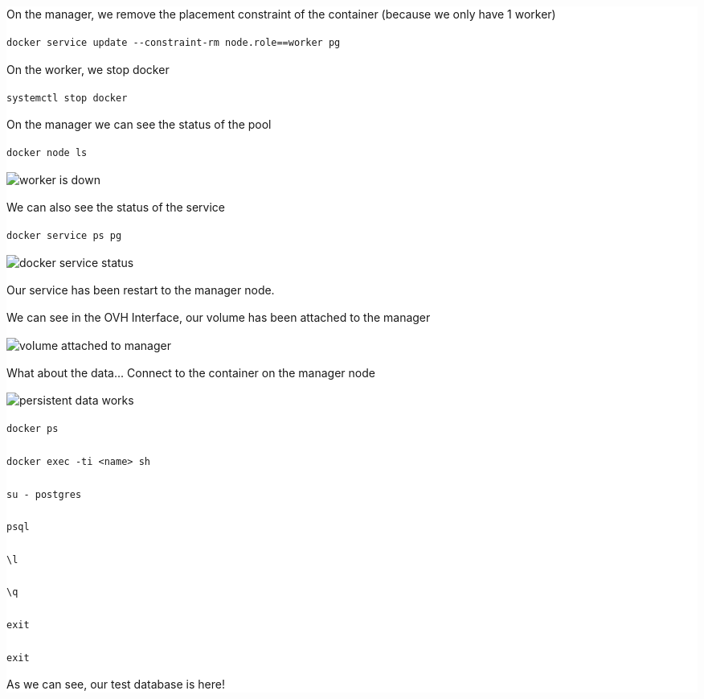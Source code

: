 On the manager, we remove the placement constraint of the container (because we only have 1 worker)

    docker service update --constraint-rm node.role==worker pg

On the worker, we stop docker

    systemctl stop docker

On the manager we can see the status of the pool

    docker node ls

![worker is down](https://lh3.googleusercontent.com/qjgBiGbbsxgizzWJ-VeYc533gueuEtbVFp66ApSsUzQdAVzFNQC2K6Ic_ZoyhpoC7AZ0OWx9SwY7eiRfxIdR12VIa2P3QaevaAb8p8e2xAL3NnWiGAQ0f4UMpCHTMMOd9zF68_oXZg=w1165-h149-no)

We can also see the status of the service

    docker service ps pg

![docker service status](https://lh3.googleusercontent.com/zIDdc_CfVPhjFQdnt7G6PSQByU1dIpE8E-zELyd5G13GKD-LDzU6rUVEt2hFs8RBv3nYQtEZUTLUTI7vJ8KFC8u-Xyuztnw91TBxVfJh0JgOsRvCUsNBtB7GAHbp7Bv9Rda0VhJxWQ=w1486-h97-no)

Our service has been restart to the manager node.

We can see in the OVH Interface, our volume has been attached to the manager

![volume attached to manager](https://lh3.googleusercontent.com/qnA3e_IQge0jC_1tQ2j9yNUyxPEtP4ueemZJkEhY5O-yDXe5fMlFb6NCyuDLHJF8IEEOhj5-aHg0V6b3Pzx-dzSjkwCvl4SEJH6gIFhseuosBf6LPBcTeJ-EMITQlyLp4QV19FE5GA=w395-h638-no)

What about the data... Connect to the container on the manager node

![persistent data works](https://lh3.googleusercontent.com/G_2J_NUHx9cz4VA7abApp3ne_mZDBdqkellVwLRKQ_oWDqy9KFweLQwFidOvf1VDYqL7ozffUMUYOMZ00jPxVCLaZPUQMm-T97bR2AJON9BRx1cGh8CSAqrt2XoJD-zHkddpnxTlxw=w1409-h556-no)

    docker ps
    
    docker exec -ti <name> sh
    
    su - postgres
    
    psql
    
    \l
    
    \q
    
    exit
    
    exit

As we can see, our test database is here!
